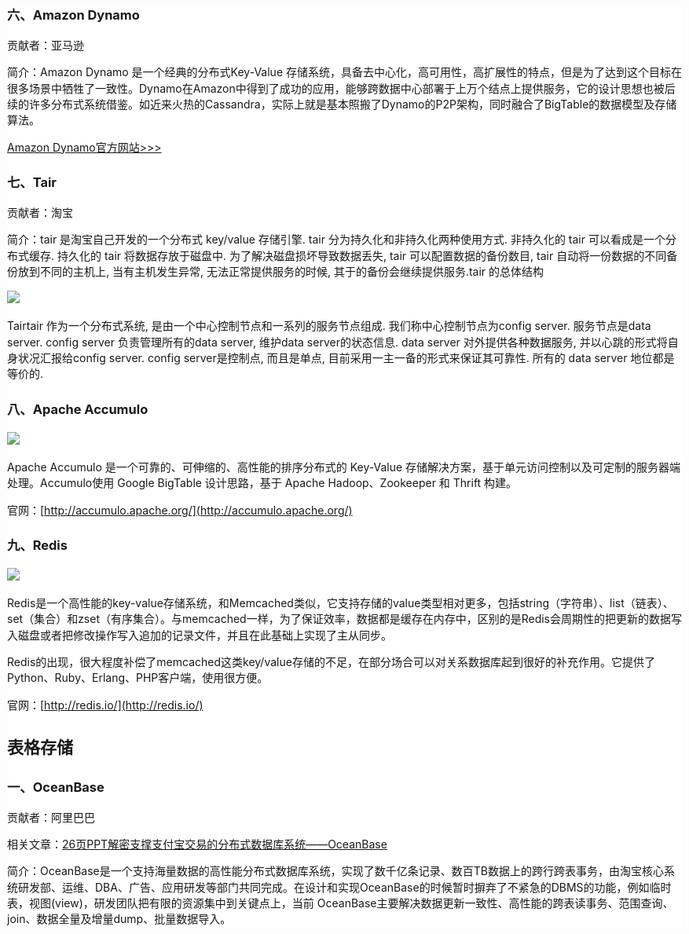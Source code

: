 ### 六、Amazon Dynamo
贡献者：亚马逊

简介：Amazon Dynamo 是一个经典的分布式Key-Value 存储系统，具备去中心化，高可用性，高扩展性的特点，但是为了达到这个目标在很多场景中牺牲了一致性。Dynamo在Amazon中得到了成功的应用，能够跨数据中心部署于上万个结点上提供服务，它的设计思想也被后续的许多分布式系统借鉴。如近来火热的Cassandra，实际上就是基本照搬了Dynamo的P2P架构，同时融合了BigTable的数据模型及存储算法。

[Amazon Dynamo官方网站>>>](https://github.com/dynamo/dynamo)

### 七、Tair
贡献者：淘宝

简介：tair 是淘宝自己开发的一个分布式 key/value 存储引擎. tair 分为持久化和非持久化两种使用方式. 非持久化的 tair 可以看成是一个分布式缓存. 持久化的 tair 将数据存放于磁盘中. 为了解决磁盘损坏导致数据丢失, tair 可以配置数据的备份数目, tair 自动将一份数据的不同备份放到不同的主机上, 当有主机发生异常, 无法正常提供服务的时候, 其于的备份会继续提供服务.tair 的总体结构

![](http://www.36dsj.com/wp-content/uploads/2015/03/1220.jpg)

Tairtair 作为一个分布式系统, 是由一个中心控制节点和一系列的服务节点组成. 我们称中心控制节点为config server. 服务节点是data server. config server 负责管理所有的data server, 维护data server的状态信息. data server 对外提供各种数据服务, 并以心跳的形式将自身状况汇报给config server. config server是控制点, 而且是单点, 目前采用一主一备的形式来保证其可靠性. 所有的 data server 地位都是等价的.

### 八、Apache Accumulo

![](http://www.36dsj.com/wp-content/uploads/2015/03/8c2532b6-0c16-3879-9600-2a263d923934.png)

Apache Accumulo 是一个可靠的、可伸缩的、高性能的排序分布式的 Key-Value 存储解决方案，基于单元访问控制以及可定制的服务器端处理。Accumulo使用 Google BigTable 设计思路，基于 Apache Hadoop、Zookeeper 和 Thrift 构建。
 
官网：[http://accumulo.apache.org/](http://accumulo.apache.org/)

### 九、Redis

![](http://www.36dsj.com/wp-content/uploads/2015/03/1320.jpg)

Redis是一个高性能的key-value存储系统，和Memcached类似，它支持存储的value类型相对更多，包括string（字符串）、list（链表）、set（集合）和zset（有序集合）。与memcached一样，为了保证效率，数据都是缓存在内存中，区别的是Redis会周期性的把更新的数据写入磁盘或者把修改操作写入追加的记录文件，并且在此基础上实现了主从同步。

Redis的出现，很大程度补偿了memcached这类key/value存储的不足，在部分场合可以对关系数据库起到很好的补充作用。它提供了Python、Ruby、Erlang、PHP客户端，使用很方便。

官网：[http://redis.io/](http://redis.io/)

## 表格存储

### 一、OceanBase

贡献者：阿里巴巴

相关文章：[26页PPT解密支撑支付宝交易的分布式数据库系统——OceanBase](http://www.36dsj.com/archives/20317)

简介：OceanBase是一个支持海量数据的高性能分布式数据库系统，实现了数千亿条记录、数百TB数据上的跨行跨表事务，由淘宝核心系统研发部、运维、DBA、广告、应用研发等部门共同完成。在设计和实现OceanBase的时候暂时摒弃了不紧急的DBMS的功能，例如临时表，视图(view)，研发团队把有限的资源集中到关键点上，当前 OceanBase主要解决数据更新一致性、高性能的跨表读事务、范围查询、join、数据全量及增量dump、批量数据导入。
